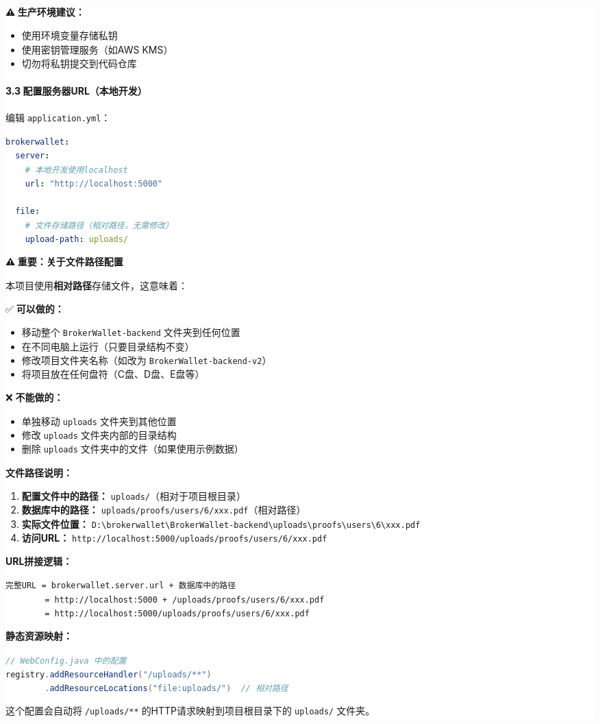 **⚠️ 生产环境建议：**
- 使用环境变量存储私钥
- 使用密钥管理服务（如AWS KMS）
- 切勿将私钥提交到代码仓库

#### 3.3 配置服务器URL（本地开发）

编辑 `application.yml`：

```yaml
brokerwallet:
  server:
    # 本地开发使用localhost
    url: "http://localhost:5000"
  
  file:
    # 文件存储路径（相对路径，无需修改）
    upload-path: uploads/
```

**⚠️ 重要：关于文件路径配置**

本项目使用**相对路径**存储文件，这意味着：

✅ **可以做的：**
- 移动整个 `BrokerWallet-backend` 文件夹到任何位置
- 在不同电脑上运行（只要目录结构不变）
- 修改项目文件夹名称（如改为 `BrokerWallet-backend-v2`）
- 将项目放在任何盘符（C盘、D盘、E盘等）

❌ **不能做的：**
- 单独移动 `uploads` 文件夹到其他位置
- 修改 `uploads` 文件夹内部的目录结构
- 删除 `uploads` 文件夹中的文件（如果使用示例数据）

**文件路径说明：**

1. **配置文件中的路径：** `uploads/`（相对于项目根目录）
2. **数据库中的路径：** `uploads/proofs/users/6/xxx.pdf`（相对路径）
3. **实际文件位置：** `D:\brokerwallet\BrokerWallet-backend\uploads\proofs\users\6\xxx.pdf`
4. **访问URL：** `http://localhost:5000/uploads/proofs/users/6/xxx.pdf`

**URL拼接逻辑：**
```
完整URL = brokerwallet.server.url + 数据库中的路径
        = http://localhost:5000 + /uploads/proofs/users/6/xxx.pdf
        = http://localhost:5000/uploads/proofs/users/6/xxx.pdf
```

**静态资源映射：**
```java
// WebConfig.java 中的配置
registry.addResourceHandler("/uploads/**")
        .addResourceLocations("file:uploads/")  // 相对路径
```

这个配置会自动将 `/uploads/**` 的HTTP请求映射到项目根目录下的 `uploads/` 文件夹。
